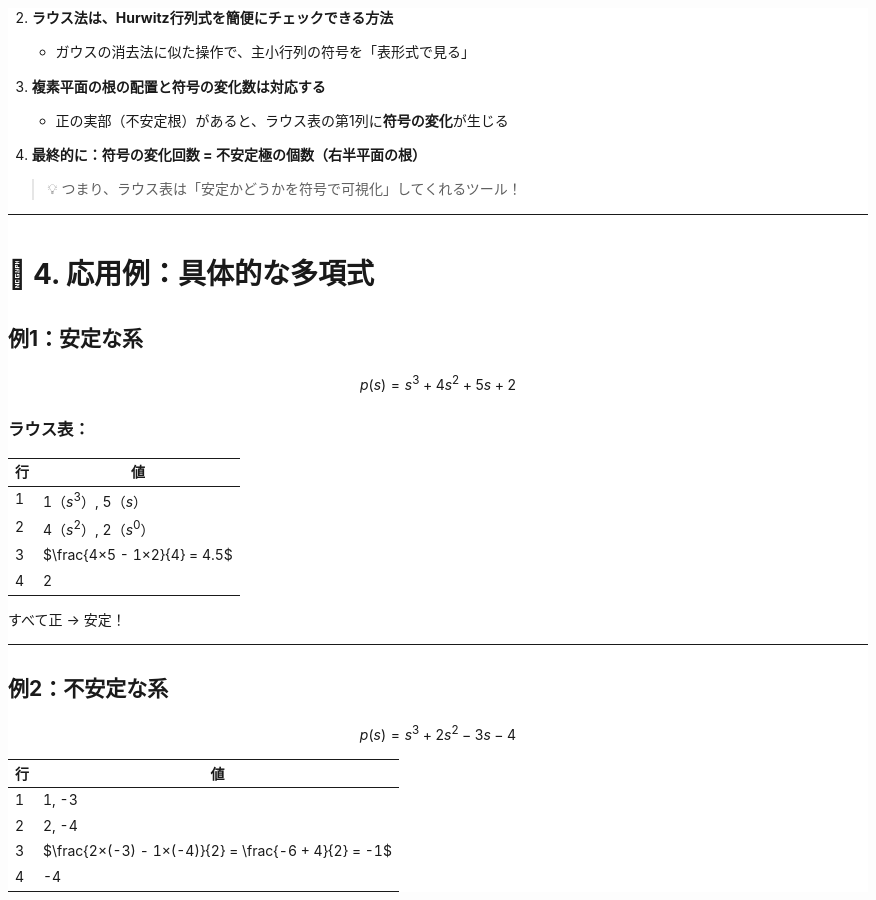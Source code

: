 2. **ラウス法は、Hurwitz行列式を簡便にチェックできる方法**

   * ガウスの消去法に似た操作で、主小行列の符号を「表形式で見る」

3. **複素平面の根の配置と符号の変化数は対応する**

   * 正の実部（不安定根）があると、ラウス表の第1列に**符号の変化**が生じる

4. **最終的に：符号の変化回数 = 不安定極の個数（右半平面の根）**

> 💡 つまり、ラウス表は「安定かどうかを符号で可視化」してくれるツール！

---

# 🧪 4. 応用例：具体的な多項式

## 例1：安定な系

$$
p(s) = s^3 + 4s^2 + 5s + 2
$$

### ラウス表：

| 行 | 値                           |
| - | --------------------------- |
| 1 | 1（$s^3$）, 5（$s$）            |
| 2 | 4（$s^2$）, 2（$s^0$）          |
| 3 | $\frac{4×5 - 1×2}{4} = 4.5$ |
| 4 | 2                           |

すべて正 → 安定！

---

## 例2：不安定な系

$$
p(s) = s^3 + 2s^2 - 3s - 4
$$

| 行 | 値                                                   |
| - | --------------------------------------------------- |
| 1 | 1, -3                                               |
| 2 | 2, -4                                               |
| 3 | $\frac{2×(-3) - 1×(-4)}{2} = \frac{-6 + 4}{2} = -1$ |
| 4 | -4                                                  |
